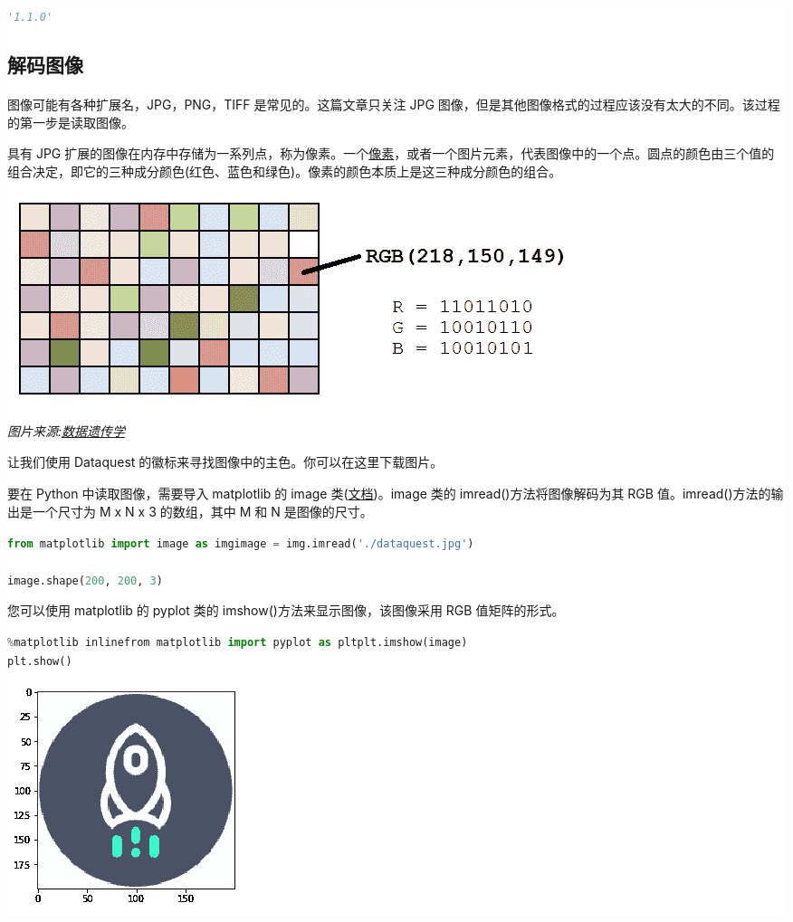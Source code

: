 ```py
'1.1.0'
```

## 解码图像

图像可能有各种扩展名，JPG，PNG，TIFF 是常见的。这篇文章只关注 JPG 图像，但是其他图像格式的过程应该没有太大的不同。该过程的第一步是读取图像。

具有 JPG 扩展的图像在内存中存储为一系列点，称为像素。一个[像素](https://en.wikipedia.org/wiki/Pixel)，或者一个图片元素，代表图像中的一个点。圆点的颜色由三个值的组合决定，即它的三种成分颜色(红色、蓝色和绿色)。像素的颜色本质上是这三种成分颜色的组合。

![python project color matrix](img/bcbf5e76adee53b782f1f5fd65db32e9.png "python project color matrix")

*图片来源:[数据遗传学](https://www.datagenetics.com/blog/march12012/index.html)*

让我们使用 Dataquest 的徽标来寻找图像中的主色。你可以在这里下载图片。

要在 Python 中读取图像，需要导入 matplotlib 的 image 类([文档](https://matplotlib.org/api/image_api.html))。image 类的 imread()方法将图像解码为其 RGB 值。imread()方法的输出是一个尺寸为 M x N x 3 的数组，其中 M 和 N 是图像的尺寸。

```py
from matplotlib import image as imgimage = img.imread('./dataquest.jpg')

image.shape(200, 200, 3)
```

您可以使用 matplotlib 的 pyplot 类的 imshow()方法来显示图像，该图像采用 RGB 值矩阵的形式。

```py
%matplotlib inlinefrom matplotlib import pyplot as pltplt.imshow(image)
plt.show()
```

![python project color matrix](img/3c3b422ae041d238db2e9c2d20a14920.png "python dq logo color matrix")
